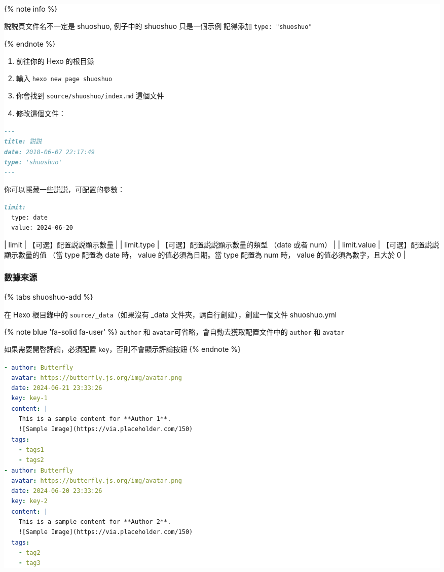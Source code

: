 {% note info %}

説説頁文件名不一定是 shuoshuo, 例子中的 shuoshuo 只是一個示例
記得添加 `type: "shuoshuo"`

{% endnote %}

1. 前往你的 Hexo 的根目錄

2. 輸入 `hexo new page shuoshuo`

3. 你會找到 `source/shuoshuo/index.md` 這個文件

4. 修改這個文件：

```markdown
---
title: 説説
date: 2018-06-07 22:17:49
type: 'shuoshuo'
---
```

你可以隱藏一些説説，可配置的參數：

```markdown
limit:
  type: date
  value: 2024-06-20
```

| limit            | 【可選】配置説説顯示數量                                                        |
| limit.type       | 【可選】配置説説顯示數量的類型 （date 或者 num）                                    |
| limit.value      | 【可選】配置説説顯示數量的值 （當 type 配置為 date 時， value 的值必須為日期。當 type 配置為 num 時， value 的值必須為數字，且大於 0                                     |

### 數據來源

{% tabs shuoshuo-add %}



在 Hexo 根目錄中的 `source/_data`（如果沒有 \_data 文件夾，請自行創建），創建一個文件 shuoshuo.yml

{% note blue 'fa-solid fa-user' %}
`author` 和 `avatar`可省略，會自動去獲取配置文件中的 `author` 和 `avatar`

如果需要開啓評論，必須配置 `key`，否則不會顯示評論按鈕
{% endnote %}

```yaml
- author: Butterfly
  avatar: https://butterfly.js.org/img/avatar.png
  date: 2024-06-21 23:33:26
  key: key-1
  content: |
    This is a sample content for **Author 1**.
    ![Sample Image](https://via.placeholder.com/150)
  tags:
    - tags1
    - tags2
- author: Butterfly
  avatar: https://butterfly.js.org/img/avatar.png
  date: 2024-06-20 23:33:26
  key: key-2
  content: |
    This is a sample content for **Author 2**.
    ![Sample Image](https://via.placeholder.com/150)
  tags:
    - tag2
    - tag3
```